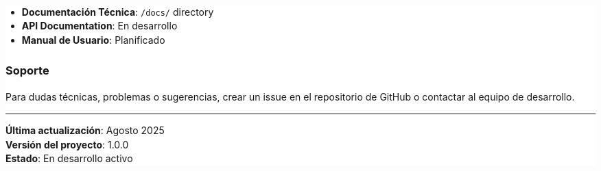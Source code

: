 - **Documentación Técnica**: `/docs/` directory
- **API Documentation**: En desarrollo
- **Manual de Usuario**: Planificado

### Soporte

Para dudas técnicas, problemas o sugerencias, crear un issue en el repositorio de GitHub o contactar al equipo de desarrollo.

---

**Última actualización**: Agosto 2025  
**Versión del proyecto**: 1.0.0  
**Estado**: En desarrollo activo
